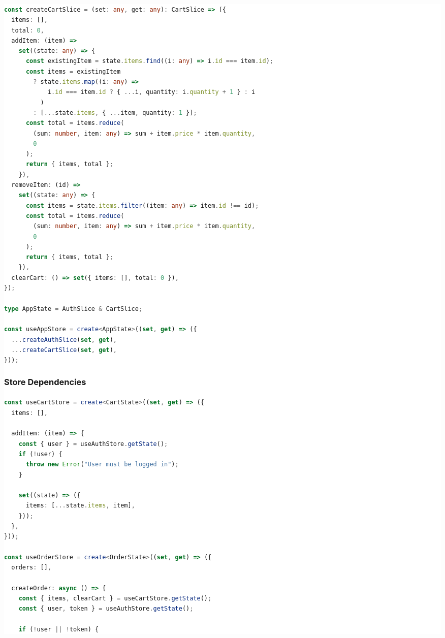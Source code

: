 ```typescript
const createCartSlice = (set: any, get: any): CartSlice => ({
  items: [],
  total: 0,
  addItem: (item) =>
    set((state: any) => {
      const existingItem = state.items.find((i: any) => i.id === item.id);
      const items = existingItem
        ? state.items.map((i: any) =>
            i.id === item.id ? { ...i, quantity: i.quantity + 1 } : i
          )
        : [...state.items, { ...item, quantity: 1 }];
      const total = items.reduce(
        (sum: number, item: any) => sum + item.price * item.quantity,
        0
      );
      return { items, total };
    }),
  removeItem: (id) =>
    set((state: any) => {
      const items = state.items.filter((item: any) => item.id !== id);
      const total = items.reduce(
        (sum: number, item: any) => sum + item.price * item.quantity,
        0
      );
      return { items, total };
    }),
  clearCart: () => set({ items: [], total: 0 }),
});

type AppState = AuthSlice & CartSlice;

const useAppStore = create<AppState>((set, get) => ({
  ...createAuthSlice(set, get),
  ...createCartSlice(set, get),
}));
```

### Store Dependencies

```typescript
const useCartStore = create<CartState>((set, get) => ({
  items: [],

  addItem: (item) => {
    const { user } = useAuthStore.getState();
    if (!user) {
      throw new Error("User must be logged in");
    }

    set((state) => ({
      items: [...state.items, item],
    }));
  },
}));

const useOrderStore = create<OrderState>((set, get) => ({
  orders: [],

  createOrder: async () => {
    const { items, clearCart } = useCartStore.getState();
    const { user, token } = useAuthStore.getState();

    if (!user || !token) {
```